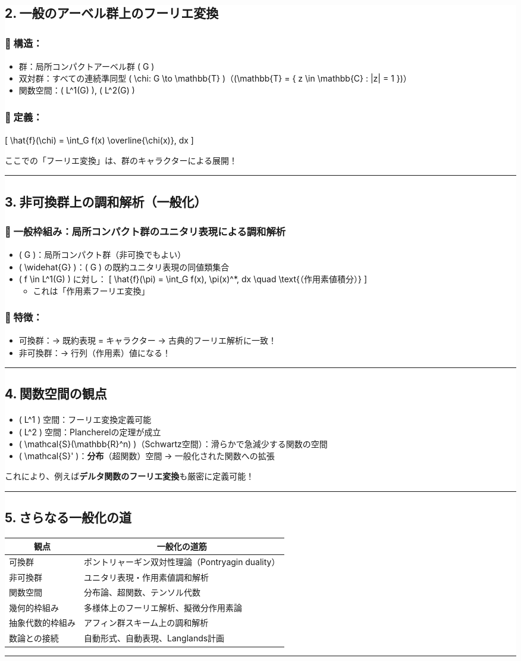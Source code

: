 
## 2. 一般のアーベル群上のフーリエ変換

### 🔷 構造：

- 群：局所コンパクトアーベル群 \( G \)
- 双対群：すべての連続準同型 \( \chi: G \to \mathbb{T} \)（\(\mathbb{T} = \{ z \in \mathbb{C} : |z| = 1 \}\)）
- 関数空間：\( L^1(G) \), \( L^2(G) \)

### 🔧 定義：

\[
\hat{f}(\chi) = \int_G f(x) \overline{\chi(x)}\, dx
\]

ここでの「フーリエ変換」は、群のキャラクターによる展開！

---

## 3. 非可換群上の調和解析（一般化）

### 🧠 一般枠組み：**局所コンパクト群のユニタリ表現による調和解析**

- \( G \)：局所コンパクト群（非可換でもよい）
- \( \widehat{G} \)：\( G \) の既約ユニタリ表現の同値類集合
- \( f \in L^1(G) \) に対し：
  \[
  \hat{f}(\pi) = \int_G f(x)\, \pi(x)^*\, dx \quad \text{（作用素値積分）}
  \]
  - これは「作用素フーリエ変換」

### 🔁 特徴：
- 可換群：→ 既約表現 = キャラクター → 古典的フーリエ解析に一致！
- 非可換群：→ 行列（作用素）値になる！

---

## 4. 関数空間の観点

- \( L^1 \) 空間：フーリエ変換定義可能
- \( L^2 \) 空間：Plancherelの定理が成立
- \( \mathcal{S}(\mathbb{R}^n) \)（Schwartz空間）：滑らかで急減少する関数の空間
- \( \mathcal{S}' \)：**分布**（超関数）空間 → 一般化された関数への拡張

これにより、例えば**デルタ関数のフーリエ変換**も厳密に定義可能！

---

## 5. さらなる一般化の道

| 観点                  | 一般化の道筋                                      |
|----------------------|---------------------------------------------------|
| 可換群               | ポントリャーギン双対性理論（Pontryagin duality） |
| 非可換群             | ユニタリ表現・作用素値調和解析                   |
| 関数空間             | 分布論、超関数、テンソル代数                     |
| 幾何的枠組み         | 多様体上のフーリエ解析、擬微分作用素論           |
| 抽象代数的枠組み     | アフィン群スキーム上の調和解析                   |
| 数論との接続         | 自動形式、自動表現、Langlands計画                |

---